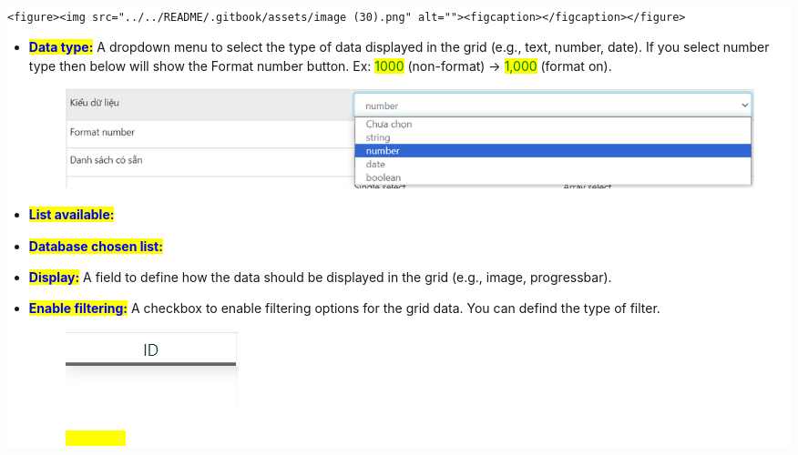    <figure><img src="../../README/.gitbook/assets/image (30).png" alt=""><figcaption></figcaption></figure>
*   <mark style="color:blue;">**Data type:**</mark> A dropdown menu to select the type of data displayed in the grid (e.g., text, number, date). If you select number type then below will show the Format number button. Ex: <mark style="color:green;">1000</mark> (non-format) -> <mark style="color:green;">1,000</mark> (format on).

    <figure><img src="../../README/.gitbook/assets/image (31).png" alt=""><figcaption></figcaption></figure>
* <mark style="color:blue;">**List available:**</mark>
* <mark style="color:blue;">**Database chosen list:**</mark>
* <mark style="color:blue;">**Display:**</mark> A field to define how the data should be displayed in the grid (e.g., image, progressbar).
*   <mark style="color:blue;">**Enable filtering:**</mark> A checkbox to enable filtering options for the grid data. You can defind the type of filter.

    <figure><img src="../../README/.gitbook/assets/image (32).png" alt=""><figcaption><p><mark style="color:yellow;"><strong>Non Filter</strong></mark></p></figcaption></figure>
